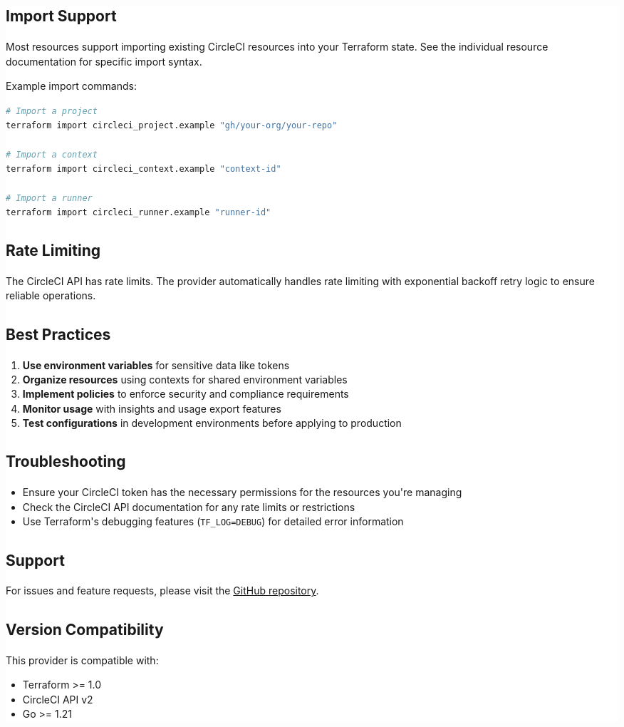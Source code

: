 ## Import Support

Most resources support importing existing CircleCI resources into your Terraform state. See the individual resource documentation for specific import syntax.

Example import commands:
```bash
# Import a project
terraform import circleci_project.example "gh/your-org/your-repo"

# Import a context
terraform import circleci_context.example "context-id"

# Import a runner
terraform import circleci_runner.example "runner-id"
```

## Rate Limiting

The CircleCI API has rate limits. The provider automatically handles rate limiting with exponential backoff retry logic to ensure reliable operations.

## Best Practices

1. **Use environment variables** for sensitive data like tokens
2. **Organize resources** using contexts for shared environment variables
3. **Implement policies** to enforce security and compliance requirements
4. **Monitor usage** with insights and usage export features
5. **Test configurations** in development environments before applying to production

## Troubleshooting

- Ensure your CircleCI token has the necessary permissions for the resources you're managing
- Check the CircleCI API documentation for any rate limits or restrictions
- Use Terraform's debugging features (`TF_LOG=DEBUG`) for detailed error information

## Support

For issues and feature requests, please visit the [GitHub repository](https://github.com/cedric-farinazzo/terraform-provider-circleci).

## Version Compatibility

This provider is compatible with:
- Terraform >= 1.0
- CircleCI API v2
- Go >= 1.21
